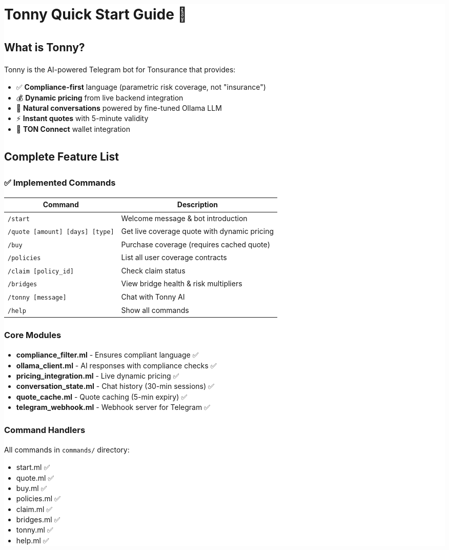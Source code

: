 # Tonny Quick Start Guide 🤖

## What is Tonny?

Tonny is the AI-powered Telegram bot for Tonsurance that provides:
- ✅ **Compliance-first** language (parametric risk coverage, not "insurance")
- 💰 **Dynamic pricing** from live backend integration
- 🤖 **Natural conversations** powered by fine-tuned Ollama LLM
- ⚡ **Instant quotes** with 5-minute validity
- 🔗 **TON Connect** wallet integration

## Complete Feature List

### ✅ Implemented Commands

| Command | Description |
|---------|-------------|
| `/start` | Welcome message & bot introduction |
| `/quote [amount] [days] [type]` | Get live coverage quote with dynamic pricing |
| `/buy` | Purchase coverage (requires cached quote) |
| `/policies` | List all user coverage contracts |
| `/claim [policy_id]` | Check claim status |
| `/bridges` | View bridge health & risk multipliers |
| `/tonny [message]` | Chat with Tonny AI |
| `/help` | Show all commands |

### Core Modules

- **compliance_filter.ml** - Ensures compliant language ✅
- **ollama_client.ml** - AI responses with compliance checks ✅
- **pricing_integration.ml** - Live dynamic pricing ✅
- **conversation_state.ml** - Chat history (30-min sessions) ✅
- **quote_cache.ml** - Quote caching (5-min expiry) ✅
- **telegram_webhook.ml** - Webhook server for Telegram ✅

### Command Handlers

All commands in `commands/` directory:
- start.ml ✅
- quote.ml ✅
- buy.ml ✅
- policies.ml ✅
- claim.ml ✅
- bridges.ml ✅
- tonny.ml ✅
- help.ml ✅
